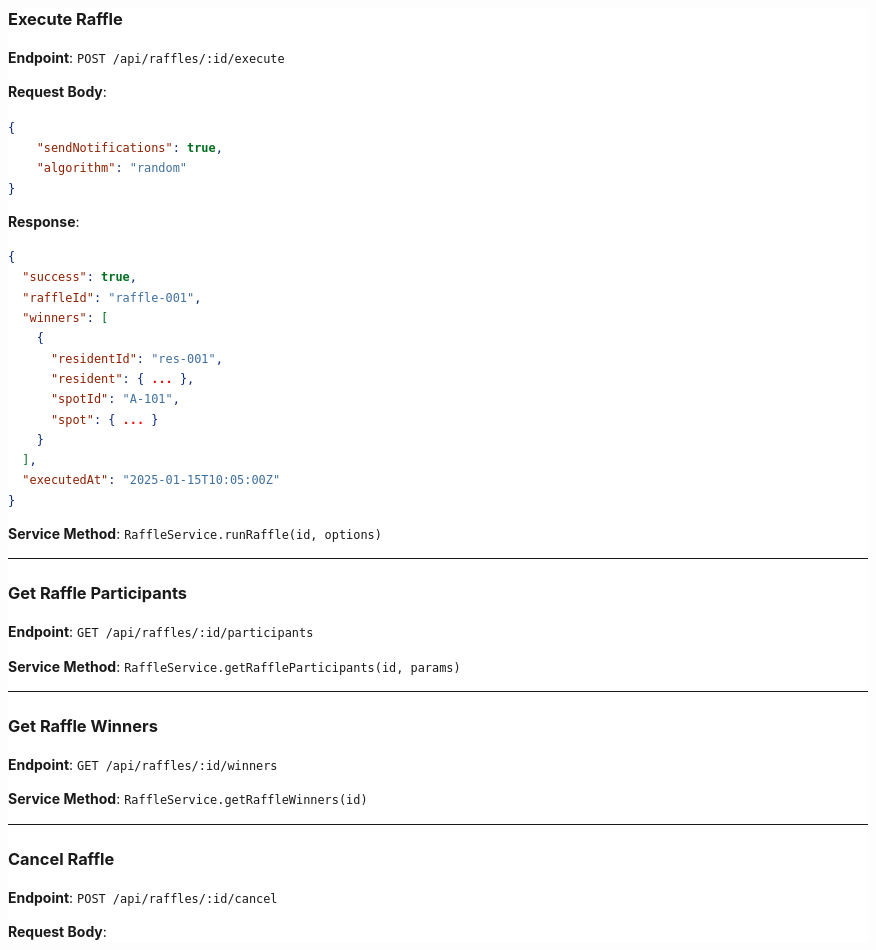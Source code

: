 
### Execute Raffle

**Endpoint**: `POST /api/raffles/:id/execute`

**Request Body**:

```json
{
    "sendNotifications": true,
    "algorithm": "random"
}
```

**Response**:

```json
{
  "success": true,
  "raffleId": "raffle-001",
  "winners": [
    {
      "residentId": "res-001",
      "resident": { ... },
      "spotId": "A-101",
      "spot": { ... }
    }
  ],
  "executedAt": "2025-01-15T10:05:00Z"
}
```

**Service Method**: `RaffleService.runRaffle(id, options)`

---

### Get Raffle Participants

**Endpoint**: `GET /api/raffles/:id/participants`

**Service Method**: `RaffleService.getRaffleParticipants(id, params)`

---

### Get Raffle Winners

**Endpoint**: `GET /api/raffles/:id/winners`

**Service Method**: `RaffleService.getRaffleWinners(id)`

---

### Cancel Raffle

**Endpoint**: `POST /api/raffles/:id/cancel`

**Request Body**:
